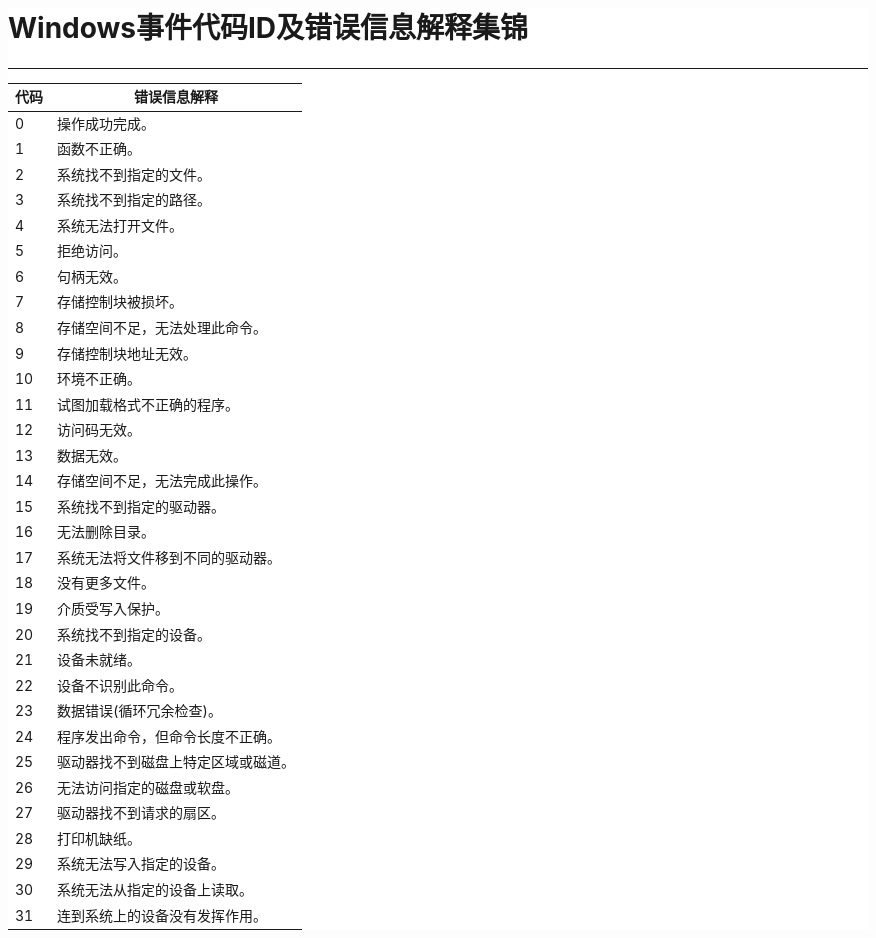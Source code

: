 
# Windows事件代码ID及错误信息解释集锦

----

| 代码 | 错误信息解释                                                                                                                                                                 |
|------|------------------------------------------------------------------------------------------------------------------------------------------------------------------------------|
| 0    | 操作成功完成。                                                                                                                                                               |
| 1    | 函数不正确。                                                                                                                                                                 |
| 2    | 系统找不到指定的文件。                                                                                                                                                       |
| 3    | 系统找不到指定的路径。                                                                                                                                                       |
| 4    | 系统无法打开文件。                                                                                                                                                           |
| 5    | 拒绝访问。                                                                                                                                                                   |
| 6    | 句柄无效。                                                                                                                                                                   |
| 7    | 存储控制块被损坏。                                                                                                                                                           |
| 8    | 存储空间不足，无法处理此命令。                                                                                                                                               |
| 9    | 存储控制块地址无效。                                                                                                                                                         |
| 10   | 环境不正确。                                                                                                                                                                 |
| 11   | 试图加载格式不正确的程序。                                                                                                                                                   |
| 12   | 访问码无效。                                                                                                                                                                 |
| 13   | 数据无效。                                                                                                                                                                   |
| 14   | 存储空间不足，无法完成此操作。                                                                                                                                               |
| 15   | 系统找不到指定的驱动器。                                                                                                                                                     |
| 16   | 无法删除目录。                                                                                                                                                               |
| 17   | 系统无法将文件移到不同的驱动器。                                                                                                                                             |
| 18   | 没有更多文件。                                                                                                                                                               |
| 19   | 介质受写入保护。                                                                                                                                                             |
| 20   | 系统找不到指定的设备。                                                                                                                                                       |
| 21   | 设备未就绪。                                                                                                                                                                 |
| 22   | 设备不识别此命令。                                                                                                                                                           |
| 23   | 数据错误(循环冗余检查)。                                                                                                                                                     |
| 24   | 程序发出命令，但命令长度不正确。                                                                                                                                             |
| 25   | 驱动器找不到磁盘上特定区域或磁道。                                                                                                                                           |
| 26   | 无法访问指定的磁盘或软盘。                                                                                                                                                   |
| 27   | 驱动器找不到请求的扇区。                                                                                                                                                     |
| 28   | 打印机缺纸。                                                                                                                                                                 |
| 29   | 系统无法写入指定的设备。                                                                                                                                                     |
| 30   | 系统无法从指定的设备上读取。                                                                                                                                                 |
| 31   | 连到系统上的设备没有发挥作用。                                                                                                                                               |